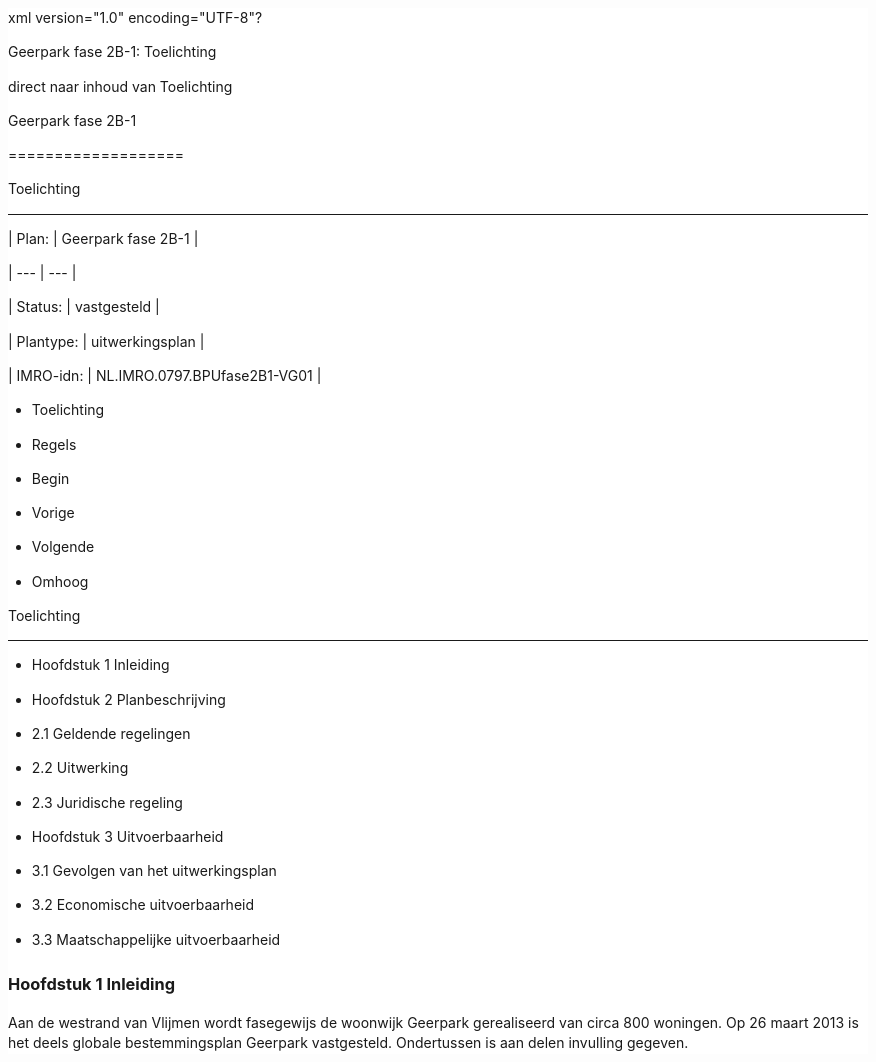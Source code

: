xml version\="1\.0" encoding\="UTF\-8"?

Geerpark fase 2B\-1: Toelichting

direct naar inhoud van Toelichting

Geerpark fase 2B\-1

===================

Toelichting

-----------

| Plan: | Geerpark fase 2B\-1 |

| --- | --- |

| Status: | vastgesteld |

| Plantype: | uitwerkingsplan |

| IMRO\-idn: | NL.IMRO.0797\.BPUfase2B1\-VG01 |

* Toelichting

* Regels

* Begin

* Vorige

* Volgende

* Omhoog

Toelichting

-----------

* Hoofdstuk 1 Inleiding

* Hoofdstuk 2 Planbeschrijving

+ 2\.1 Geldende regelingen

+ 2\.2 Uitwerking

+ 2\.3 Juridische regeling

* Hoofdstuk 3 Uitvoerbaarheid

+ 3\.1 Gevolgen van het uitwerkingsplan

+ 3\.2 Economische uitvoerbaarheid

+ 3\.3 Maatschappelijke uitvoerbaarheid

### Hoofdstuk 1 Inleiding

Aan de westrand van Vlijmen wordt fasegewijs de woonwijk Geerpark gerealiseerd van circa 800 woningen. Op 26 maart 2013 is het deels globale bestemmingsplan Geerpark vastgesteld. Ondertussen is aan delen invulling gegeven.
